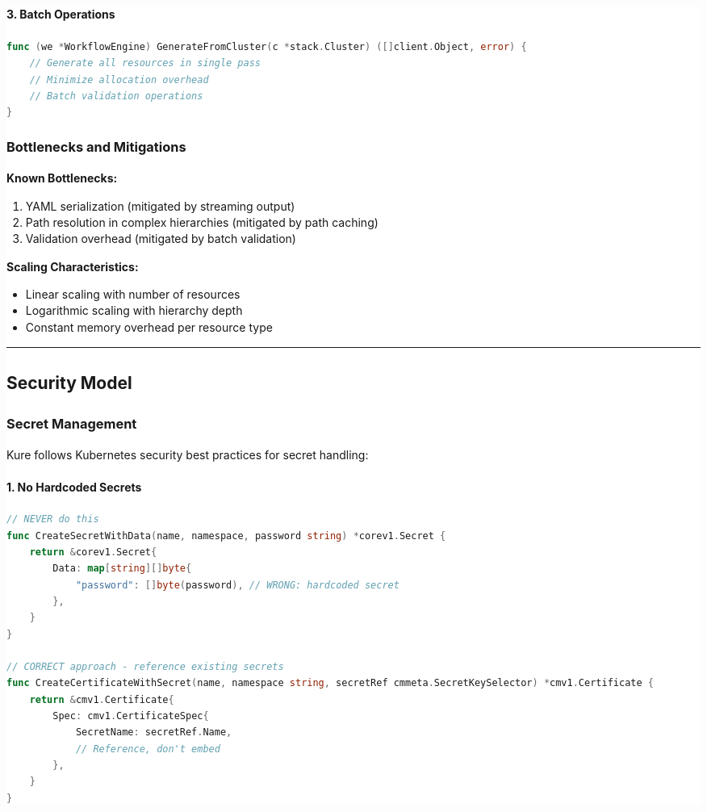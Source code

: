 #### 3. Batch Operations
```go
func (we *WorkflowEngine) GenerateFromCluster(c *stack.Cluster) ([]client.Object, error) {
    // Generate all resources in single pass
    // Minimize allocation overhead
    // Batch validation operations
}
```

### Bottlenecks and Mitigations

**Known Bottlenecks:**
1. YAML serialization (mitigated by streaming output)
2. Path resolution in complex hierarchies (mitigated by path caching)
3. Validation overhead (mitigated by batch validation)

**Scaling Characteristics:**
- Linear scaling with number of resources
- Logarithmic scaling with hierarchy depth
- Constant memory overhead per resource type

---

## Security Model

### Secret Management

Kure follows Kubernetes security best practices for secret handling:

#### 1. No Hardcoded Secrets
```go
// NEVER do this
func CreateSecretWithData(name, namespace, password string) *corev1.Secret {
    return &corev1.Secret{
        Data: map[string][]byte{
            "password": []byte(password), // WRONG: hardcoded secret
        },
    }
}

// CORRECT approach - reference existing secrets
func CreateCertificateWithSecret(name, namespace string, secretRef cmmeta.SecretKeySelector) *cmv1.Certificate {
    return &cmv1.Certificate{
        Spec: cmv1.CertificateSpec{
            SecretName: secretRef.Name,
            // Reference, don't embed
        },
    }
}
```
